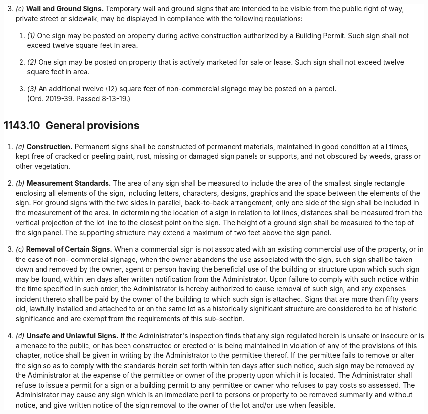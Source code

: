 3. _(c)_ **Wall and Ground Signs.** Temporary wall and ground signs that are
intended to be visible from the public right of way, private street or sidewalk,
may be displayed in compliance with the following regulations:

    1. _(1)_ One sign may be posted on property during active construction
    authorized by a Building Permit. Such sign shall not exceed twelve square
    feet in area.

    2. _(2)_ One sign may be posted on property that is actively marketed for
    sale or lease. Such sign shall not exceed twelve square feet in area.

    3. _(3)_ An additional twelve (12) square feet of non-commercial signage may
    be posted on a parcel.\
    (Ord. 2019-39. Passed 8-13-19.)

## 1143.10   General provisions

1. _(a)_ **Construction.** Permanent signs shall be constructed of permanent
materials, maintained in good condition at all times, kept free of cracked or
peeling paint, rust, missing or damaged sign panels or supports, and not
obscured by weeds, grass or other vegetation.

2. _(b)_ **Measurement Standards.**  The area of any sign shall be measured to
include the area of the smallest single rectangle enclosing all elements of the
sign, including letters, characters, designs, graphics and the space between the
elements of the sign. For ground signs with the two sides in parallel,
back-to-back arrangement, only one side of the sign shall be included in the
measurement of the area. In determining the location of a sign in relation to
lot lines, distances shall be measured from the vertical projection of the lot
line to the closest point on the sign. The height of a ground sign shall be
measured to the top of the sign panel. The supporting structure may extend a
maximum of two feet above the sign panel.

3. _(c)_ **Removal of Certain Signs.** When a commercial sign is not associated
with an existing commercial use of the property, or in the case of non-
commercial signage, when the owner abandons the use associated with the sign,
such sign shall be taken down and removed by the owner, agent or person having
the beneficial use of the building or structure upon which such sign may be
found, within ten days after written notification from the Administrator. Upon
failure to comply with such notice within the time specified in such order, the
Administrator is hereby authorized to cause removal of such sign, and any
expenses incident thereto shall be paid by the owner of the building to which
such sign is attached. Signs that are more than fifty years old, lawfully
installed and attached to or on the same lot as a historically significant
structure are considered to be of historic significance and are exempt from the
requirements of this sub-section.

4. _(d)_ **Unsafe and Unlawful Signs.** If the Administrator's inspection finds
that any sign regulated herein is unsafe or insecure or is a menace to the
public, or has been constructed or erected or is being maintained in violation
of any of the provisions of this chapter, notice shall be given in writing by
the Administrator to the permittee thereof. If the permittee fails to remove or
alter the sign so as to comply with the standards herein set forth within ten
days after such notice, such sign may be removed by the Administrator at the
expense of the permittee or owner of the property upon which it is located. The
Administrator shall refuse to issue a permit for a sign or a building permit to
any permittee or owner who refuses to pay costs so assessed. The Administrator
may cause any sign which is an immediate peril to persons or property to be
removed summarily and without notice, and give written notice of the sign
removal to the owner of the lot and/or use when feasible.
